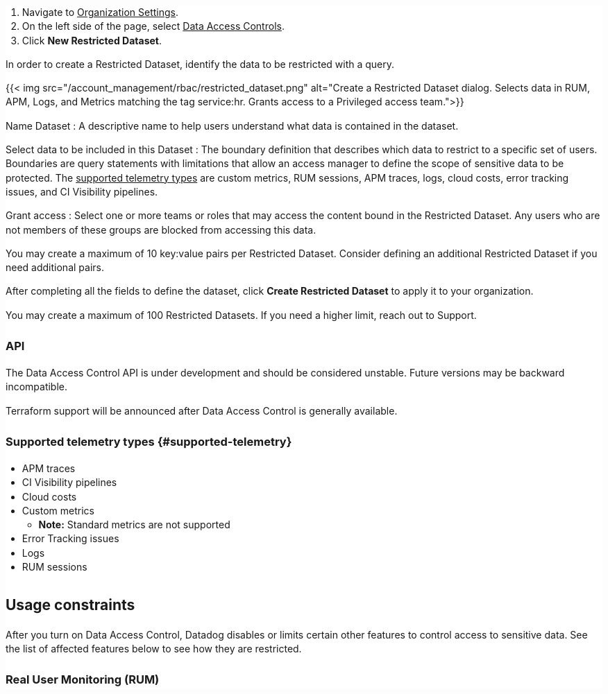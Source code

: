 1. Navigate to [Organization Settings][6].
1. On the left side of the page, select [Data Access Controls][7].
1. Click **New Restricted Dataset**.

In order to create a Restricted Dataset, identify the data to be restricted with a query.

{{< img src="/account_management/rbac/restricted_dataset.png" alt="Create a Restricted Dataset dialog. Selects data in RUM, APM, Logs, and Metrics matching the tag service:hr. Grants access to a Privileged access team.">}}

Name Dataset
: A descriptive name to help users understand what data is contained in the dataset. 

Select data to be included in this Dataset
: The boundary definition that describes which data to restrict to a specific set of users. Boundaries are query statements with limitations that allow an access manager to define the scope of sensitive data to be protected. The [supported telemetry types][10] are custom metrics, RUM sessions, APM traces, logs, cloud costs, error tracking issues, and CI Visibility pipelines.

Grant access
: Select one or more teams or roles that may access the content bound in the Restricted Dataset. Any users who are not members of these groups are blocked from accessing this data.

You may create a maximum of 10 key:value pairs per Restricted Dataset. Consider defining an additional Restricted Dataset if you need additional pairs.

After completing all the fields to define the dataset, click **Create Restricted Dataset** to apply it to your organization.

You may create a maximum of 100 Restricted Datasets. If you need a higher limit, reach out to Support.

### API
The Data Access Control API is under development and should be considered unstable. Future versions may be backward incompatible. 

Terraform support will be announced after Data Access Control is generally available.

### Supported telemetry types {#supported-telemetry}

- APM traces
- CI Visibility pipelines
- Cloud costs
- Custom metrics
    - **Note:** Standard metrics are not supported
- Error Tracking issues
- Logs
- RUM sessions

## Usage constraints

After you turn on Data Access Control, Datadog disables or limits certain other features to control access to sensitive data. See the list of affected features below to see how they are restricted.

### Real User Monitoring (RUM)


[1]: /account_management/teams/
[2]: /account_management/rbac/?tab=datadogapplication#role-based-access-control
[3]: /account_management/rbac/
[4]: /getting_started/tagging/
[5]: /account_management/rbac/permissions/#access-management
[6]: https://app.datadoghq.com/organization-settings/
[7]: https://app.datadoghq.com/organization-settings/data-access-controls/
[8]: /data_security/
[9]: /software_catalog/customize/
[10]: /account_management/rbac/data_access/#supported-telemetry
[11]: /logs/guide/logs-rbac/?tab=ui#restrict-access-to-logs